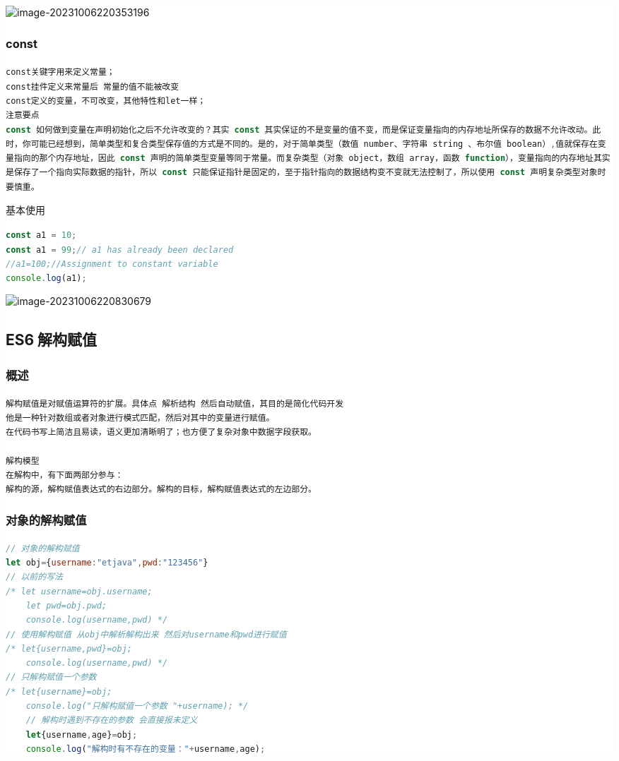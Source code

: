 ![image-20231006220353196](https://cdn.jsdelivr.net/gh/etjava/TyporaPIC/img/202310062203400.png)



### const

```js
const关键字用来定义常量；
const挂件定义来常量后 常量的值不能被改变 
const定义的变量，不可改变，其他特性和let一样；
注意要点
const 如何做到变量在声明初始化之后不允许改变的？其实 const 其实保证的不是变量的值不变，而是保证变量指向的内存地址所保存的数据不允许改动。此时，你可能已经想到，简单类型和复合类型保存值的方式是不同的。是的，对于简单类型（数值 number、字符串 string 、布尔值 boolean）,值就保存在变量指向的那个内存地址，因此 const 声明的简单类型变量等同于常量。而复杂类型（对象 object，数组 array，函数 function），变量指向的内存地址其实是保存了一个指向实际数据的指针，所以 const 只能保证指针是固定的，至于指针指向的数据结构变不变就无法控制了，所以使用 const 声明复杂类型对象时要慎重。
```

基本使用

```js
const a1 = 10;
const a1 = 99;// a1 has already been declared
//a1=100;//Assignment to constant variable
console.log(a1);
```

![image-20231006220830679](https://cdn.jsdelivr.net/gh/etjava/TyporaPIC/img/202310062208612.png)

##  ES6 解构赋值

### 概述

```
解构赋值是对赋值运算符的扩展。具体点 解析结构 然后自动赋值，其目的是简化代码开发
他是一种针对数组或者对象进行模式匹配，然后对其中的变量进行赋值。
在代码书写上简洁且易读，语义更加清晰明了；也方便了复杂对象中数据字段获取。

解构模型
在解构中，有下面两部分参与：
解构的源，解构赋值表达式的右边部分。解构的目标，解构赋值表达式的左边部分。
```

### 对象的解构赋值

```js
// 对象的解构赋值
let obj={username:"etjava",pwd:"123456"}
// 以前的写法
/* let username=obj.username;
	let pwd=obj.pwd;
	console.log(username,pwd) */
// 使用解构赋值 从obj中解析解构出来 然后对username和pwd进行赋值
/* let{username,pwd}=obj;
	console.log(username,pwd) */
// 只解构赋值一个参数
/* let{username}=obj;
	console.log("只解构赋值一个参数 "+username); */
	// 解构时遇到不存在的参数 会直接报未定义
	let{username,age}=obj;
	console.log("解构时有不存在的变量："+username,age);
```
